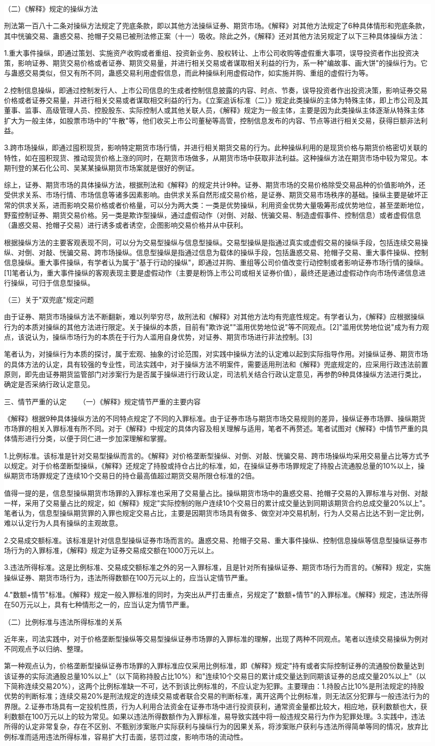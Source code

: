 （二）《解释》规定的操纵方法

刑法第一百八十二条对操纵方法规定了兜底条款，即以其他方法操纵证券、期货市场。《解释》对其他方法规定了6种具体情形和兜底条款，其中恍骗交易、蛊惑交易、抢帽子交易已被刑法修正案（十一）吸收。除此之外，《解释》还对其他方法另规定了以下三种具体操纵方法：

1.重大事件操纵，即通过策划、实施资产收购或者重组、投资新业务、股权转让、上市公司收购等虚假重大事项，误导投资者作出投资决策，影响证券、期货交易价格或者证券、期货交易量，并进行相关交易或者谋取相关利益的行为，系一种"编故事、画大饼"的操纵行为。它与蛊惑交易类似，但又有所不同，蛊惑交易利用虚假信息，而此种操纵利用虚假动作，如实施并购、重组的虚假行为等。

2.控制信息操纵，即通过控制发行人、上市公司信息的生成者控制信息披露的内容、时点、节奏，误导投资者作出投资决策，影响证券交易价格或者证券交易量，并进行相关交易或者谋取相交利益的行为。《立案追诉标准（二）》规定此类操纵的主体为特殊主体，即上市公司及其董事、监事、高级管理人员、控股股东、实际控制人或其他关联人员，《解释》规定为一般主体，主要是因为此类操纵主体逐渐从特殊主体扩大为一般主体，如股票市场中的"牛散"等，他们收买上市公司董秘等高管，控制信息发布的内容、节点等进行相关交易，获得巨额非法利益。

3.跨市场操纵，即通过囤积现货，影响特定期货市场行情，并进行相关期货交易的行为。此种操纵利用的是现货价格与期货价格密切关联的特性，如在囤积现货、推动现货价格上涨的同时，在期货市场做多，从期货市场中获取非法利益。这种操纵方法在期货市场中较为常见。本期刊登的某石化公司、吴某某操纵期货市场案就是很好的例证。

综上，证券、期货市场的具体操纵方法，根据刑法和《解释》的规定共计9种。证券、期货市场的交易价格除受交易品种的价值影响外，还受供求关系、市场行情、市场信息等诸多因素影响。由供求关系自然形成交易价格，是证券、期货交易市场秩序的基础。操纵主要是破坏正常的供求关系，进而影响交易价格或者价格量，可以分为两大类：一类是优势操纵，利用资金优势大量吸筹形成优势地位，甚至垄断地位，野蛮控制证券、期货交易价格。另一类是欺诈型操纵，通过虚假动作（对倒、对敲、恍骗交易、制造虚假事件、控制信息）或者虚假信息（蛊惑交易、抢帽子交易）进行诱多或者诱空，企图影响交易价格并从中获利。

根据操纵方法的主要客观表现不同，可以分为交易型操纵与信息型操纵。交易型操纵是指通过真实或虚假交易的操纵手段，包括连续交易操纵、对倒、对敲、恍骗交易、跨市场操纵。信息型操纵是指通过信息为载体的操纵手段，包括蛊惑交易、抢帽子交易、重大事件操纵、控制信息操纵。重大事件操纵，有学者认为属于"基于行动的操纵"，即通过并购、重组等公司价值改变行动控制或者影响证券市场行情的操纵。\[1\]笔者认为，重大事件操纵的客观表现主要是虚假动作（主要是粉饰上市公司或相关证券价值），最终还是通过虚假动作向市场传递信息进行操纵，可归于信息型操纵。

（三）关于"双兜底"规定问题

由于证券、期货市场操纵方法不断翻新，难以列举穷尽，故刑法和《解释》对其他方法均有兜底性规定。有学者认为，《解释》应根据操纵行为的本质对操纵的其他方法进行限定。关于操纵的本质，目前有"欺诈说""滥用优势地位说"等不同观点。\[2\]"滥用优势地位说"成为有力观点，该说认为，操纵市场行为的本质在于行为人滥用自身优势，对证券、期货市场进行非法控制。\[3\]

笔者认为，对操纵行为本质的探讨，属于宏观、抽象的讨论范围，对实践中操纵方法的认定难以起到实际指导作用。对操纵证券、期货市场的具体方法的认定，具有较强的专业性，司法实践中，对于操纵方法不明案件，需要适用刑法和《解释》兜底规定的，应采用行政违法前置原则，即先由证券期货监管部门对涉案行为是否属于操纵进行行政认定，司法机关结合行政认定意见，再参酌9种具体操纵方法进行类比，确定是否采纳行政认定意见。

三、情节严重的认定 　　（一）《解释》规定情节严重的主要内容

《解释》根据9种具体操纵方法的不同特点规定了不同的入罪标准。由于证券市场与期货市场交易规则的差异，操纵证券市场罪、操纵期货市场罪的相关入罪标准有所不同。对于《解释》中规定的具体内容及相关理解与适用，笔者不再赘述。笔者试图对《解释》中情节严重的具体情形进行分类，以便于同仁进一步加深理解和掌握。

1.比例标准。该标准是针对交易型操纵而言的。《解释》对价格垄断型操纵、对倒、对敲、恍骗交易、跨市场操纵均采用交易量占比等方式予以规定。对于价格垄断型操纵，《解释》还规定了持股或持仓占比的标准，如，在操纵证券市场罪规定了持股占流通股总量的10%以上，操纵期货市场罪规定了连续10个交易日的持仓最高值超过期货交易所限仓标准的2倍。

值得一提的是，信息型操纵期货市场罪的入罪标准也采用了交易量占比。操纵期货市场中的蛊惑交易、抢帽子交易的入罪标准与对倒、对敲一样，采用了交易量占比的规定，如《解释》规定"实际控制的账户连续10个交易日的累计成交量达到同期该期货合约总成交量20%以上"。笔者认为，信息型操纵期货罪的入罪也规定交易占比，主要是因期货市场具有做多、做空对冲交易机制，行为人交易占比达不到一定比例，难以认定行为人具有操纵的主观故意。

2.交易成交额标准。该标准是针对信息型操纵证券市场而言的。蛊惑交易、抢帽子交易、重大事件操纵、控制信息操纵等信息型操纵证券市场行为的入罪标准，《解释》规定为证券交易成交额在1000万元以上。

3.违法所得标准。这是比例标准、交易成交额标准之外的另一入罪标准，且是针对所有操纵证券、期货市场行为而言的。《解释》规定，实施操纵证券、期货市场行为，违法所得数额在100万元以上的，应当认定情节严重。

4."数额+情节"标准。《解释》规定一般入罪标准的同时，为突出从严打击重点，另规定了"数额+情节"的入罪标准。《解释》规定，违法所得在50万元以上，具有七种情形之一的，应当认定为情节严重。

（二）比例标准与违法所得标准的关系

近年来，司法实践中，对于价格垄断型操纵等交易型操纵证券市场罪的入罪标准的理解，出现了两种不同观点。笔者以连续交易操纵为例对不同观点予以归纳、整理。

第一种观点认为，价格垄断型操纵证券市场罪的入罪标准应仅采用比例标准，即《解释》规定"持有或者实际控制证券的流通股份数量达到该证券的实际流通股总量10%以上"（以下简称持股占比10%）和"连续10个交易日的累计成交量达到同期该证券的总成交量20%以上"（以下简称连续交易20%），这两个比例标准缺一不可，达不到该比例标准的，不应认定为犯罪。主要理由：1.持股占比10%是刑法规定的持股优势的判断标准；连续交易20%是刑法规定的连续交易或者联合交易的判断标准，离开这两个比例标准，则无法区分犯罪与一般违法行为的界限。2.证券市场具有一定投机性质，行为人利用合法资金在证券市场中进行投资获利，通常资金量都比较大，相应地，获利数额也大，获利数额在100万元以上的较为常见。如果以违法所得数额作为入罪标准，易导致实践中将一般违规交易行为作为犯罪处理。3.实践中，违法所得的认定非常复杂，存在不区别、不甄别涉案账户实际获利与操纵行为的因果关系，将涉案账户获利与违法所得简单等同的情况，放弃比例标准而适用违法所得标准，容易扩大打击面，惩罚过度，影响市场的流动性。
